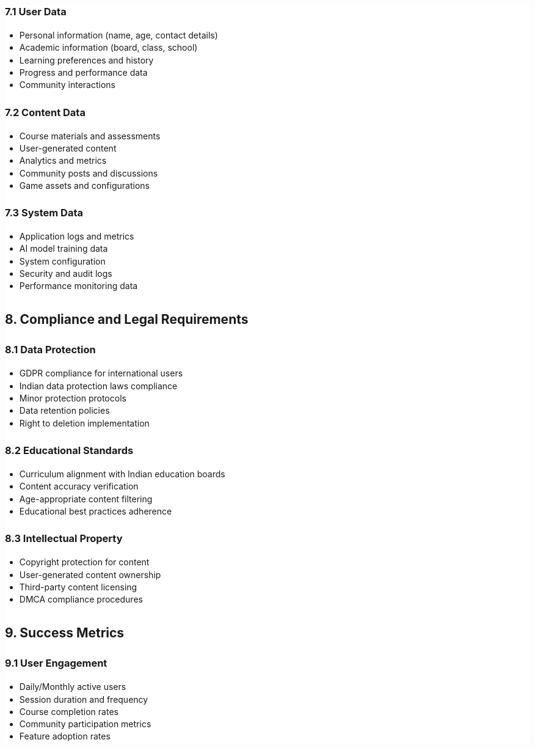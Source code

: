 ### 7.1 User Data
- Personal information (name, age, contact details)
- Academic information (board, class, school)
- Learning preferences and history
- Progress and performance data
- Community interactions

### 7.2 Content Data
- Course materials and assessments
- User-generated content
- Analytics and metrics
- Community posts and discussions
- Game assets and configurations

### 7.3 System Data
- Application logs and metrics
- AI model training data
- System configuration
- Security and audit logs
- Performance monitoring data

## 8. Compliance and Legal Requirements

### 8.1 Data Protection
- GDPR compliance for international users
- Indian data protection laws compliance
- Minor protection protocols
- Data retention policies
- Right to deletion implementation

### 8.2 Educational Standards
- Curriculum alignment with Indian education boards
- Content accuracy verification
- Age-appropriate content filtering
- Educational best practices adherence

### 8.3 Intellectual Property
- Copyright protection for content
- User-generated content ownership
- Third-party content licensing
- DMCA compliance procedures

## 9. Success Metrics

### 9.1 User Engagement
- Daily/Monthly active users
- Session duration and frequency
- Course completion rates
- Community participation metrics
- Feature adoption rates
